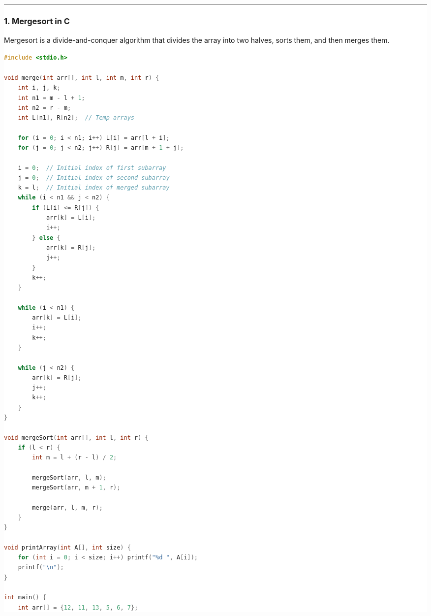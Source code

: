 
---

### **1. Mergesort in C**
Mergesort is a divide-and-conquer algorithm that divides the array into two halves, sorts them, and then merges them.

```c
#include <stdio.h>

void merge(int arr[], int l, int m, int r) {
    int i, j, k;
    int n1 = m - l + 1;
    int n2 = r - m;
    int L[n1], R[n2];  // Temp arrays

    for (i = 0; i < n1; i++) L[i] = arr[l + i];
    for (j = 0; j < n2; j++) R[j] = arr[m + 1 + j];

    i = 0;  // Initial index of first subarray
    j = 0;  // Initial index of second subarray
    k = l;  // Initial index of merged subarray
    while (i < n1 && j < n2) {
        if (L[i] <= R[j]) {
            arr[k] = L[i];
            i++;
        } else {
            arr[k] = R[j];
            j++;
        }
        k++;
    }

    while (i < n1) {
        arr[k] = L[i];
        i++;
        k++;
    }

    while (j < n2) {
        arr[k] = R[j];
        j++;
        k++;
    }
}

void mergeSort(int arr[], int l, int r) {
    if (l < r) {
        int m = l + (r - l) / 2;

        mergeSort(arr, l, m);
        mergeSort(arr, m + 1, r);

        merge(arr, l, m, r);
    }
}

void printArray(int A[], int size) {
    for (int i = 0; i < size; i++) printf("%d ", A[i]);
    printf("\n");
}

int main() {
    int arr[] = {12, 11, 13, 5, 6, 7};
```